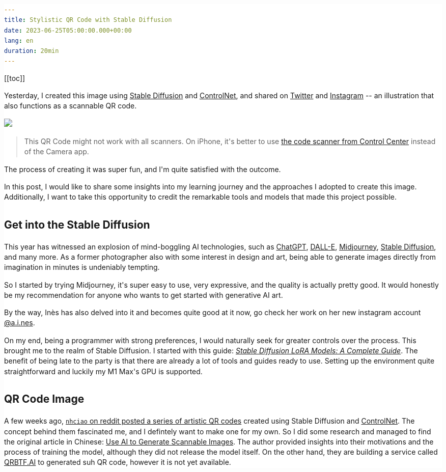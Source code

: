 ```yaml
---
title: Stylistic QR Code with Stable Diffusion
date: 2023-06-25T05:00:00.000+00:00
lang: en
duration: 20min
---
```


[[toc]]

Yesterday, I created this image using [Stable Diffusion](https://stability.ai/blog/stable-diffusion-public-release) and [ControlNet](https://github.com/lllyasviel/ControlNet), and shared on [Twitter](https://twitter.com/antfu7/status/1672671149698818048) and [Instagram](https://www.instagram.com/p/Ct4fpkgtc1W/) -- an illustration that also functions as a scannable QR code.

![](/images/ai-qrcode-final.jpg)

> This QR Code might not work with all scanners. On iPhone, it's better to use [the code scanner from Control Center](https://www.iphonelife.com/content/how-to-add-qr-code-scanner-to-control-center-iphone) instead of the Camera app.

The process of creating it was super fun, and I'm quite satisfied with the outcome.

In this post, I would like to share some insights into my learning journey and the approaches I adopted to create this image. Additionally, I want to take this opportunity to credit the remarkable tools and models that made this project possible.

## Get into the Stable Diffusion

This year has witnessed an explosion of mind-boggling AI technologies, such as [ChatGPT](https://chat.openai.com/), [DALL-E](https://openai.com/dall-e-2), [Midjourney](https://www.midjourney.com/), [Stable Diffusion](https://stability.ai/blog/stable-diffusion-public-release), and many more. As a former photographer also with some interest in design and art, being able to generate images directly from imagination in minutes is undeniably tempting.

So I started by trying Midjourney, it's super easy to use, very expressive, and the quality is actually pretty good. It would honestly be my recommendation for anyone who wants to get started with generative AI art.

By the way, Inès has also delved into it and becomes quite good at it now, go check her work on her new instagram account <span op75 i-ri-arrow-right-line /> [@a.i.nes](https://instagram.com/a.i.nes/).

On my end, being a programmer with strong preferences, I would naturally seek for greater controls over the process. This brought me to the realm of Stable Diffusion. I started with this guide: [*Stable Diffusion LoRA Models: A Complete Guide*](https://aituts.com/stable-diffusion-lora/). The benefit of being late to the party is that there are already a lot of tools and guides ready to use. Setting up the environment quite straightforward and luckily my M1 Max's GPU is supported.

## QR Code Image

A few weeks ago, [`nhciao` on reddit posted a series of artistic QR codes](https://www.reddit.com/r/StableDiffusion/comments/141hg9x/controlnet_for_qr_code/) created using Stable Diffusion and [ControlNet](https://github.com/lllyasviel/ControlNet). The concept behind them fascinated me, and I defintely want to make one for my own. So I did some research and managed to find the original article in Chinese: [Use AI to Generate Scannable Images](https://mp.weixin.qq.com/s/i4WR5ULH1ZZYl8Watf3EPw). The author provided insights into their motivations and the process of training the model, although they did not release the model itself. On the other hand, they are building a service called [QRBTF.AI](https://qrbtf.com/) to generated suh QR code, however it is not yet available.
